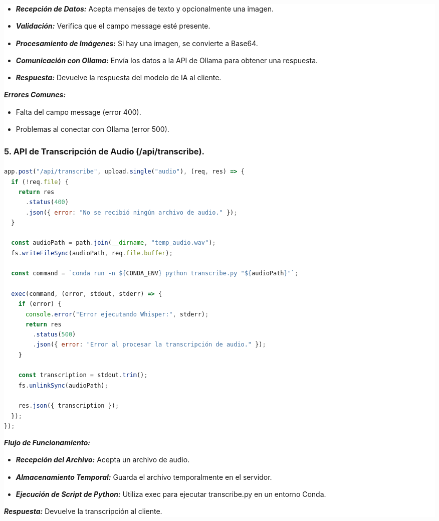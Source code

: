 - **_Recepción de Datos:_** Acepta mensajes de texto y opcionalmente una imagen.

- **_Validación:_** Verifica que el campo message esté presente.

- **_Procesamiento de Imágenes:_** Si hay una imagen, se convierte a Base64.

- **_Comunicación con Ollama:_** Envía los datos a la API de Ollama para obtener una respuesta.

- **_Respuesta:_** Devuelve la respuesta del modelo de IA al cliente.

**_Errores Comunes:_**

- Falta del campo message (error 400).

- Problemas al conectar con Ollama (error 500).

### 5. API de Transcripción de Audio (/api/transcribe).

```javascript
app.post("/api/transcribe", upload.single("audio"), (req, res) => {
  if (!req.file) {
    return res
      .status(400)
      .json({ error: "No se recibió ningún archivo de audio." });
  }

  const audioPath = path.join(__dirname, "temp_audio.wav");
  fs.writeFileSync(audioPath, req.file.buffer);

  const command = `conda run -n ${CONDA_ENV} python transcribe.py "${audioPath}"`;

  exec(command, (error, stdout, stderr) => {
    if (error) {
      console.error("Error ejecutando Whisper:", stderr);
      return res
        .status(500)
        .json({ error: "Error al procesar la transcripción de audio." });
    }

    const transcription = stdout.trim();
    fs.unlinkSync(audioPath);

    res.json({ transcription });
  });
});
```

**_Flujo de Funcionamiento:_**

- **_Recepción del Archivo:_** Acepta un archivo de audio.

- **_Almacenamiento Temporal:_** Guarda el archivo temporalmente en el servidor.

- **_Ejecución de Script de Python:_** Utiliza exec para ejecutar transcribe.py en un entorno Conda.

**_Respuesta:_** Devuelve la transcripción al cliente.
